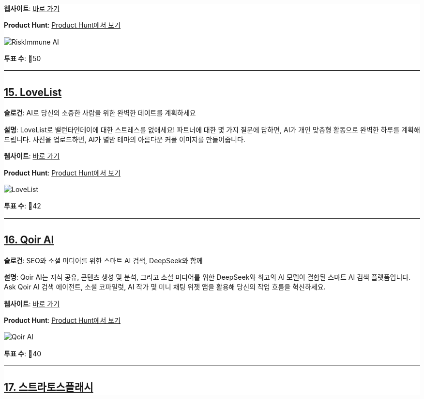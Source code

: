 **웹사이트**: [바로 가기](https://www.producthunt.com/r/QEKIBPHCHLIGXE?utm_campaign=producthunt-api&utm_medium=api-v2&utm_source=Application%3A+genexis+%28ID%3A+133272%29)

**Product Hunt**: [Product Hunt에서 보기](https://www.producthunt.com/posts/riskimmune-ai?utm_campaign=producthunt-api&utm_medium=api-v2&utm_source=Application%3A+genexis+%28ID%3A+133272%29)

![RiskImmune AI](https://ph-files.imgix.net/ee19f6c6-b69f-415d-8a67-864e5faaa5de.png?auto=format&fit=crop&frame=1&h=512&w=1024)

**투표 수**: 🔺50

---
## [15. LoveList](https://www.producthunt.com/posts/lovelist?utm_campaign=producthunt-api&utm_medium=api-v2&utm_source=Application%3A+genexis+%28ID%3A+133272%29)

**슬로건**: AI로 당신의 소중한 사람을 위한 완벽한 데이트를 계획하세요

**설명**: LoveList로 밸런타인데이에 대한 스트레스를 없애세요! 파트너에 대한 몇 가지 질문에 답하면, AI가 개인 맞춤형 활동으로 완벽한 하루를 계획해드립니다. 사진을 업로드하면, AI가 별밤 테마의 아름다운 커플 이미지를 만들어줍니다.

**웹사이트**: [바로 가기](https://www.producthunt.com/r/RVEBDDNPDXZC6H?utm_campaign=producthunt-api&utm_medium=api-v2&utm_source=Application%3A+genexis+%28ID%3A+133272%29)

**Product Hunt**: [Product Hunt에서 보기](https://www.producthunt.com/posts/lovelist?utm_campaign=producthunt-api&utm_medium=api-v2&utm_source=Application%3A+genexis+%28ID%3A+133272%29)

![LoveList](https://ph-files.imgix.net/62d125fb-99c3-43a9-a279-43de46eda8db.png?auto=format&fit=crop&frame=1&h=512&w=1024)

**투표 수**: 🔺42

---
## [16. Qoir AI](https://www.producthunt.com/posts/qoir-ai?utm_campaign=producthunt-api&utm_medium=api-v2&utm_source=Application%3A+genexis+%28ID%3A+133272%29)

**슬로건**: SEO와 소셜 미디어를 위한 스마트 AI 검색, DeepSeek와 함께

**설명**: Qoir AI는 지식 공유, 콘텐츠 생성 및 분석, 그리고 소셜 미디어를 위한 DeepSeek와 최고의 AI 모델이 결합된 스마트 AI 검색 플랫폼입니다. Ask Qoir AI 검색 에이전트, 소셜 코파일럿, AI 작가 및 미니 채팅 위젯 앱을 활용해 당신의 작업 흐름을 혁신하세요.

**웹사이트**: [바로 가기](https://www.producthunt.com/r/KRZSQAHP44VBH7?utm_campaign=producthunt-api&utm_medium=api-v2&utm_source=Application%3A+genexis+%28ID%3A+133272%29)

**Product Hunt**: [Product Hunt에서 보기](https://www.producthunt.com/posts/qoir-ai?utm_campaign=producthunt-api&utm_medium=api-v2&utm_source=Application%3A+genexis+%28ID%3A+133272%29)

![Qoir AI](https://ph-files.imgix.net/923fbc16-6de0-4e59-95f1-9f653a0c42f8.png?auto=format&fit=crop&frame=1&h=512&w=1024)

**투표 수**: 🔺40

---
## [17. 스트라토스플래시](https://www.producthunt.com/posts/stratosplash?utm_campaign=producthunt-api&utm_medium=api-v2&utm_source=Application%3A+genexis+%28ID%3A+133272%29)
